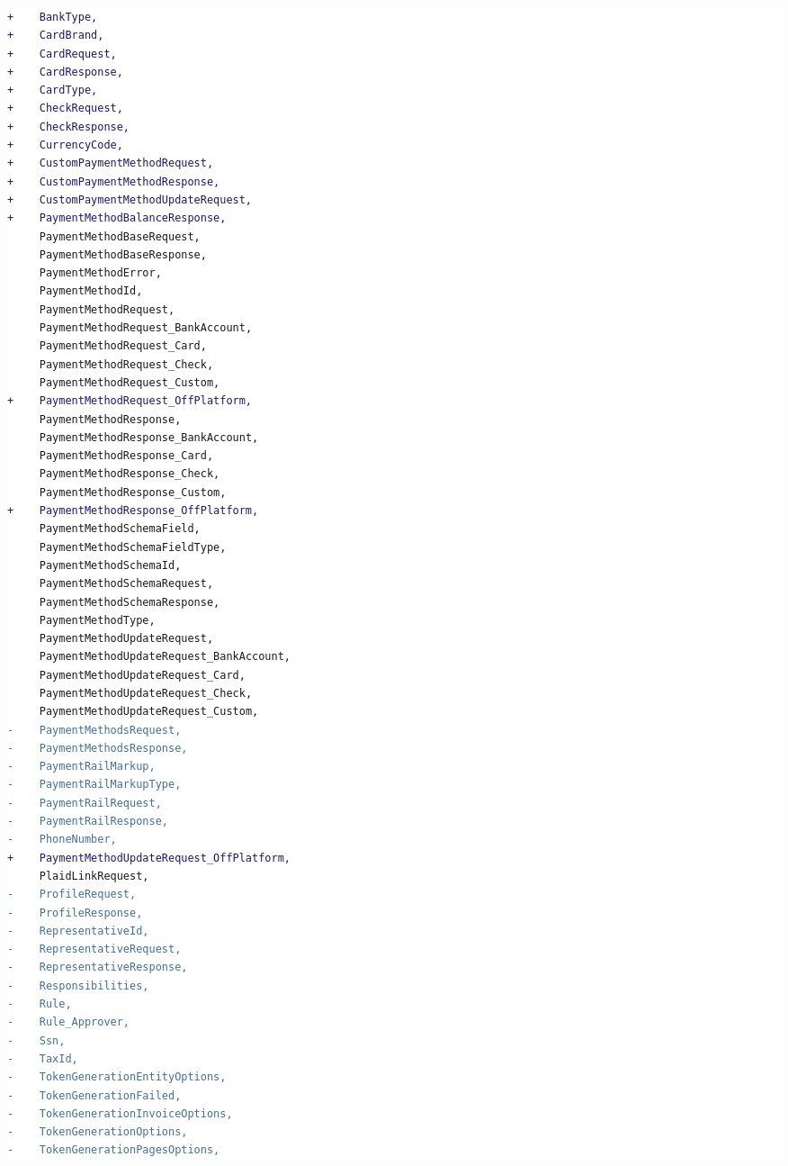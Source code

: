 ```diff
+    BankType,
+    CardBrand,
+    CardRequest,
+    CardResponse,
+    CardType,
+    CheckRequest,
+    CheckResponse,
+    CurrencyCode,
+    CustomPaymentMethodRequest,
+    CustomPaymentMethodResponse,
+    CustomPaymentMethodUpdateRequest,
+    PaymentMethodBalanceResponse,
     PaymentMethodBaseRequest,
     PaymentMethodBaseResponse,
     PaymentMethodError,
     PaymentMethodId,
     PaymentMethodRequest,
     PaymentMethodRequest_BankAccount,
     PaymentMethodRequest_Card,
     PaymentMethodRequest_Check,
     PaymentMethodRequest_Custom,
+    PaymentMethodRequest_OffPlatform,
     PaymentMethodResponse,
     PaymentMethodResponse_BankAccount,
     PaymentMethodResponse_Card,
     PaymentMethodResponse_Check,
     PaymentMethodResponse_Custom,
+    PaymentMethodResponse_OffPlatform,
     PaymentMethodSchemaField,
     PaymentMethodSchemaFieldType,
     PaymentMethodSchemaId,
     PaymentMethodSchemaRequest,
     PaymentMethodSchemaResponse,
     PaymentMethodType,
     PaymentMethodUpdateRequest,
     PaymentMethodUpdateRequest_BankAccount,
     PaymentMethodUpdateRequest_Card,
     PaymentMethodUpdateRequest_Check,
     PaymentMethodUpdateRequest_Custom,
-    PaymentMethodsRequest,
-    PaymentMethodsResponse,
-    PaymentRailMarkup,
-    PaymentRailMarkupType,
-    PaymentRailRequest,
-    PaymentRailResponse,
-    PhoneNumber,
+    PaymentMethodUpdateRequest_OffPlatform,
     PlaidLinkRequest,
-    ProfileRequest,
-    ProfileResponse,
-    RepresentativeId,
-    RepresentativeRequest,
-    RepresentativeResponse,
-    Responsibilities,
-    Rule,
-    Rule_Approver,
-    Ssn,
-    TaxId,
-    TokenGenerationEntityOptions,
-    TokenGenerationFailed,
-    TokenGenerationInvoiceOptions,
-    TokenGenerationOptions,
-    TokenGenerationPagesOptions,
```